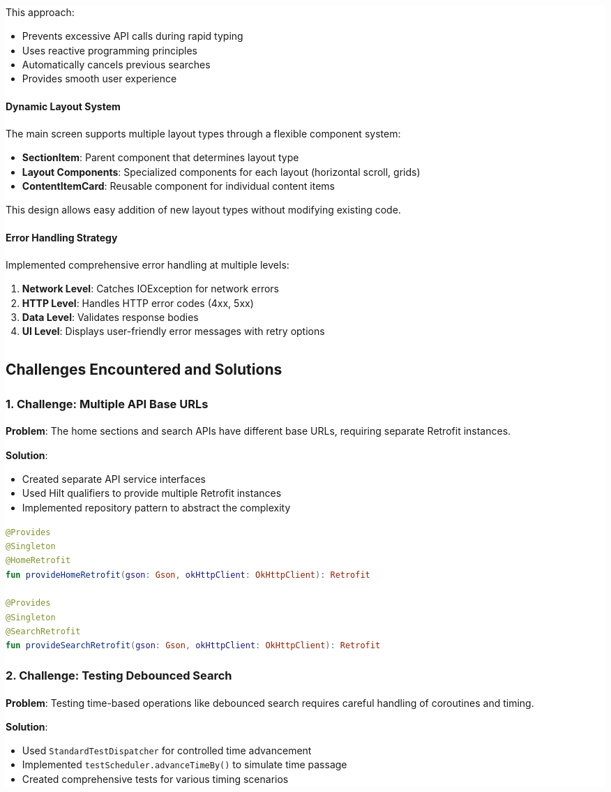This approach:
- Prevents excessive API calls during rapid typing
- Uses reactive programming principles
- Automatically cancels previous searches
- Provides smooth user experience

#### Dynamic Layout System

The main screen supports multiple layout types through a flexible component system:

- **SectionItem**: Parent component that determines layout type
- **Layout Components**: Specialized components for each layout (horizontal scroll, grids)
- **ContentItemCard**: Reusable component for individual content items

This design allows easy addition of new layout types without modifying existing code.

#### Error Handling Strategy

Implemented comprehensive error handling at multiple levels:

1. **Network Level**: Catches IOException for network errors
2. **HTTP Level**: Handles HTTP error codes (4xx, 5xx)
3. **Data Level**: Validates response bodies
4. **UI Level**: Displays user-friendly error messages with retry options

## Challenges Encountered and Solutions

### 1. Challenge: Multiple API Base URLs

**Problem**: The home sections and search APIs have different base URLs, requiring separate Retrofit instances.

**Solution**: 
- Created separate API service interfaces
- Used Hilt qualifiers to provide multiple Retrofit instances
- Implemented repository pattern to abstract the complexity

```kotlin
@Provides
@Singleton
@HomeRetrofit
fun provideHomeRetrofit(gson: Gson, okHttpClient: OkHttpClient): Retrofit

@Provides
@Singleton
@SearchRetrofit
fun provideSearchRetrofit(gson: Gson, okHttpClient: OkHttpClient): Retrofit
```

### 2. Challenge: Testing Debounced Search

**Problem**: Testing time-based operations like debounced search requires careful handling of coroutines and timing.

**Solution**:
- Used `StandardTestDispatcher` for controlled time advancement
- Implemented `testScheduler.advanceTimeBy()` to simulate time passage
- Created comprehensive tests for various timing scenarios
